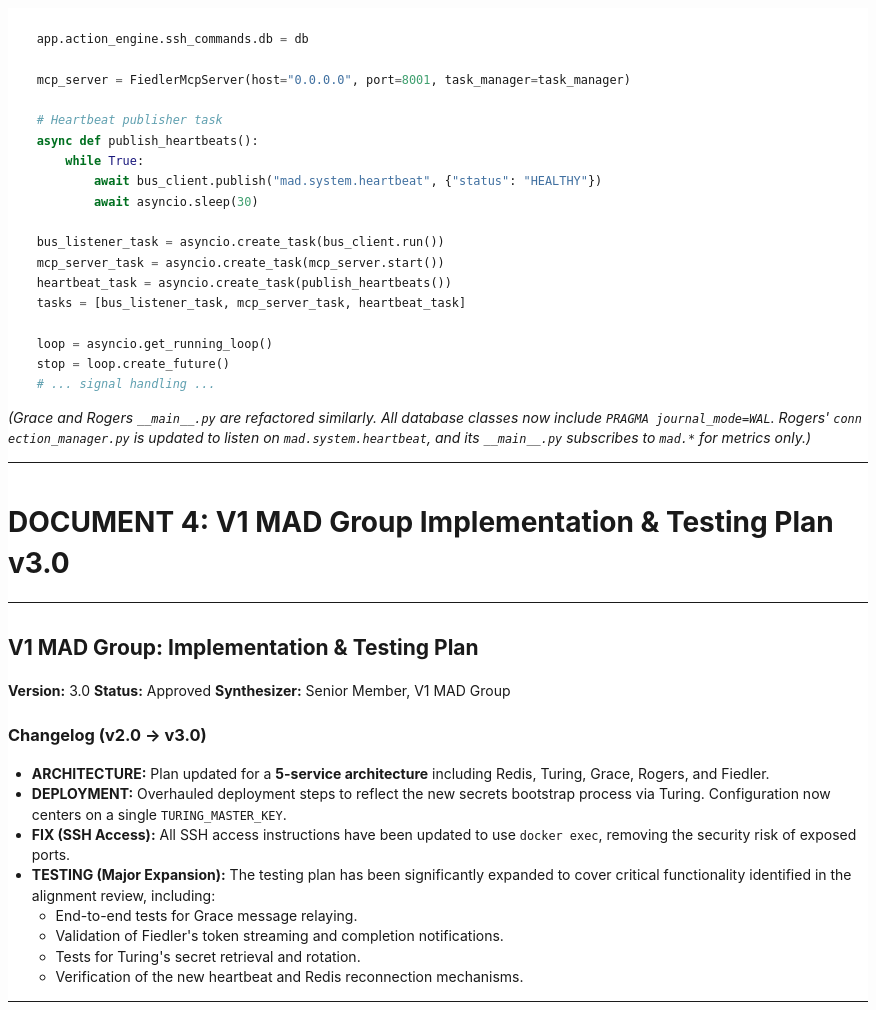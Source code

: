 ```python
    
    app.action_engine.ssh_commands.db = db

    mcp_server = FiedlerMcpServer(host="0.0.0.0", port=8001, task_manager=task_manager)
    
    # Heartbeat publisher task
    async def publish_heartbeats():
        while True:
            await bus_client.publish("mad.system.heartbeat", {"status": "HEALTHY"})
            await asyncio.sleep(30)

    bus_listener_task = asyncio.create_task(bus_client.run())
    mcp_server_task = asyncio.create_task(mcp_server.start())
    heartbeat_task = asyncio.create_task(publish_heartbeats())
    tasks = [bus_listener_task, mcp_server_task, heartbeat_task]

    loop = asyncio.get_running_loop()
    stop = loop.create_future()
    # ... signal handling ...
```
*(Grace and Rogers `__main__.py` are refactored similarly. All database classes now include `PRAGMA journal_mode=WAL`. Rogers' `connection_manager.py` is updated to listen on `mad.system.heartbeat`, and its `__main__.py` subscribes to `mad.*` for metrics only.)*

---
# DOCUMENT 4: V1 MAD Group Implementation & Testing Plan v3.0
---

## **V1 MAD Group: Implementation & Testing Plan**

**Version:** 3.0
**Status:** Approved
**Synthesizer:** Senior Member, V1 MAD Group

### **Changelog (v2.0 -> v3.0)**
*   **ARCHITECTURE:** Plan updated for a **5-service architecture** including Redis, Turing, Grace, Rogers, and Fiedler.
*   **DEPLOYMENT:** Overhauled deployment steps to reflect the new secrets bootstrap process via Turing. Configuration now centers on a single `TURING_MASTER_KEY`.
*   **FIX (SSH Access):** All SSH access instructions have been updated to use `docker exec`, removing the security risk of exposed ports.
*   **TESTING (Major Expansion):** The testing plan has been significantly expanded to cover critical functionality identified in the alignment review, including:
    *   End-to-end tests for Grace message relaying.
    *   Validation of Fiedler's token streaming and completion notifications.
    *   Tests for Turing's secret retrieval and rotation.
    *   Verification of the new heartbeat and Redis reconnection mechanisms.

---